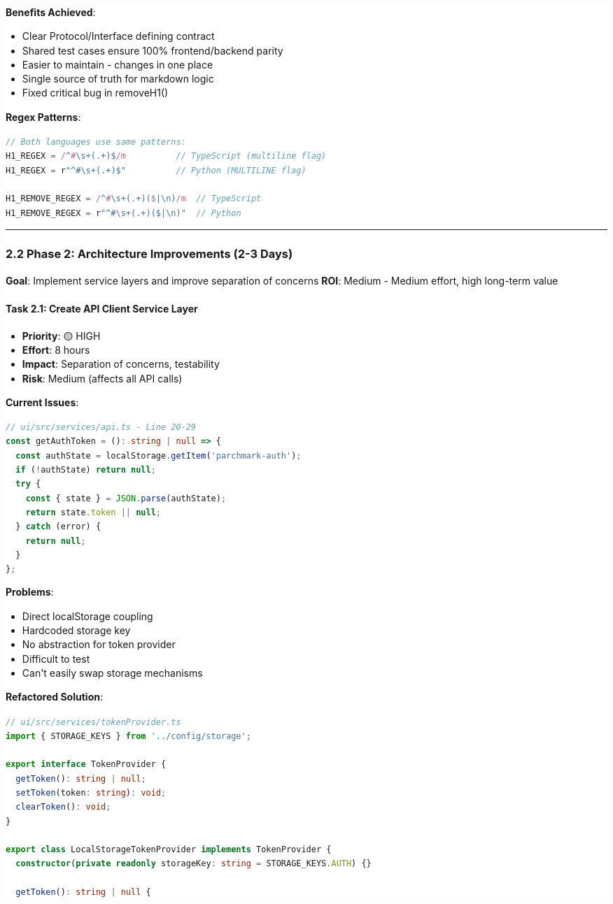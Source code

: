 **Benefits Achieved**:
- Clear Protocol/Interface defining contract
- Shared test cases ensure 100% frontend/backend parity
- Easier to maintain - changes in one place
- Single source of truth for markdown logic
- Fixed critical bug in removeH1()

**Regex Patterns**:
```typescript
// Both languages use same patterns:
H1_REGEX = /^#\s+(.+)$/m          // TypeScript (multiline flag)
H1_REGEX = r"^#\s+(.+)$"          // Python (MULTILINE flag)

H1_REMOVE_REGEX = /^#\s+(.+)($|\n)/m  // TypeScript
H1_REMOVE_REGEX = r"^#\s+(.+)($|\n)"  // Python
```

---

### 2.2 Phase 2: Architecture Improvements (2-3 Days)
**Goal**: Implement service layers and improve separation of concerns
**ROI**: Medium - Medium effort, high long-term value

#### Task 2.1: Create API Client Service Layer
- **Priority**: 🟡 HIGH
- **Effort**: 8 hours
- **Impact**: Separation of concerns, testability
- **Risk**: Medium (affects all API calls)

**Current Issues**:
```typescript
// ui/src/services/api.ts - Line 20-29
const getAuthToken = (): string | null => {
  const authState = localStorage.getItem('parchmark-auth');
  if (!authState) return null;
  try {
    const { state } = JSON.parse(authState);
    return state.token || null;
  } catch (error) {
    return null;
  }
};
```

**Problems**:
- Direct localStorage coupling
- Hardcoded storage key
- No abstraction for token provider
- Difficult to test
- Can't easily swap storage mechanisms

**Refactored Solution**:

```typescript
// ui/src/services/tokenProvider.ts
import { STORAGE_KEYS } from '../config/storage';

export interface TokenProvider {
  getToken(): string | null;
  setToken(token: string): void;
  clearToken(): void;
}

export class LocalStorageTokenProvider implements TokenProvider {
  constructor(private readonly storageKey: string = STORAGE_KEYS.AUTH) {}

  getToken(): string | null {
```